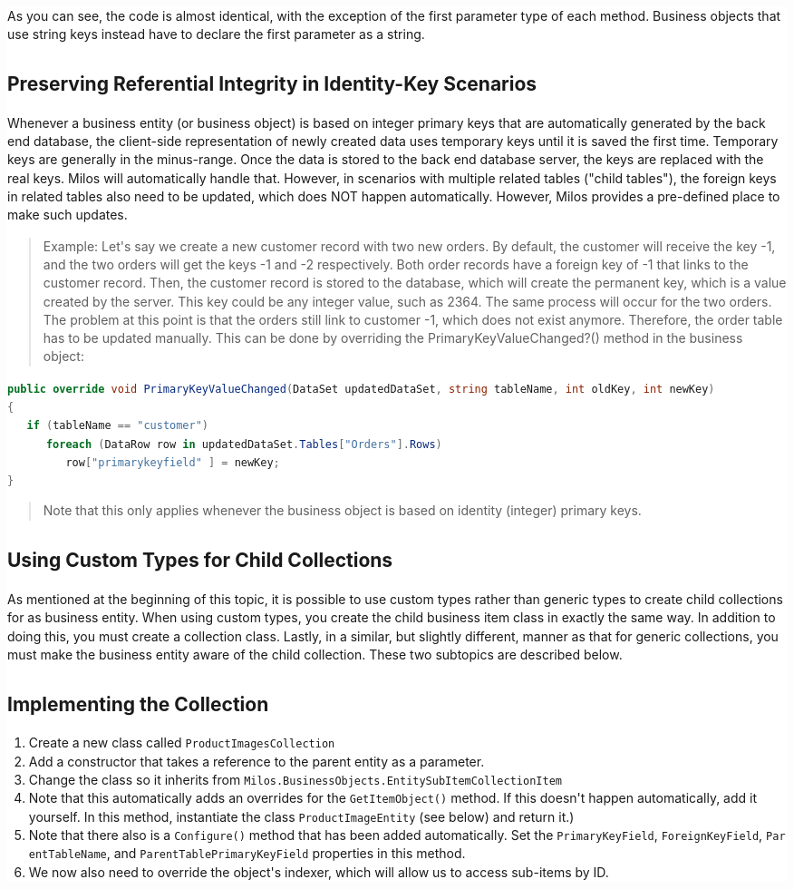 ```cs
```

As you can see, the code is almost identical, with the exception of the first parameter type of each method. Business objects that use string keys instead have to declare the first parameter as a string.

## Preserving Referential Integrity in Identity-Key Scenarios

Whenever a business entity (or business object) is based on integer primary keys that are automatically generated by the back end database, the client-side representation of newly created data uses temporary keys until it is saved the first time. Temporary keys are generally in the minus-range. Once the data is stored to the back end database server, the keys are replaced with the real keys. Milos will automatically handle that. However, in scenarios with multiple related tables ("child tables"), the foreign keys in related tables also need to be updated, which does NOT happen automatically. However, Milos provides a pre-defined place to make such updates.

> Example: Let's say we create a new customer record with two new orders. By default, the customer will receive the key -1, and the two orders will get the keys -1 and -2 respectively. Both order records have a foreign key of -1 that links to the customer record. Then, the customer record is stored to the database, which will create the permanent key, which is a value created by the server. This key could be any integer value, such as 2364. The same process will occur for the two orders. The problem at this point is that the orders still link to customer -1, which does not exist anymore. Therefore, the order table has to be updated manually. This can be done by overriding the PrimaryKeyValueChanged?() method in the business object:

```cs
public override void PrimaryKeyValueChanged(DataSet updatedDataSet, string tableName, int oldKey, int newKey)
{
   if (tableName == "customer")
      foreach (DataRow row in updatedDataSet.Tables["Orders"].Rows)
         row["primarykeyfield" ] = newKey;
}
```

> Note that this only applies whenever the business object is based on identity (integer) primary keys.

## Using Custom Types for Child Collections

As mentioned at the beginning of this topic, it is possible to use custom types rather than generic types to create child collections for as business entity.  When using custom types, you create the child business item class in exactly the same way.  In addition to doing this, you must create a collection class.  Lastly, in a similar, but slightly different, manner as that for generic collections, you must make the business entity aware of the child collection.  These two subtopics are described below.

## Implementing the Collection

1. Create a new class called ```ProductImagesCollection```
2. Add a constructor that takes a reference to the parent entity as a parameter.
3. Change the class so it inherits from ```Milos.BusinessObjects.EntitySubItemCollectionItem``` 
4. Note that this automatically adds an overrides for the ```GetItemObject()``` method. If this doesn't happen automatically, add it yourself. In this method, instantiate the class ```ProductImageEntity``` (see below) and return it.)
5. Note that there also is a ```Configure()``` method that has been added automatically. Set the ```PrimaryKeyField```, ```ForeignKeyField```, ```ParentTableName```, and ```ParentTablePrimaryKeyField``` properties in this method.
6. We now also need to override the object's indexer, which will allow us to access sub-items by ID.
